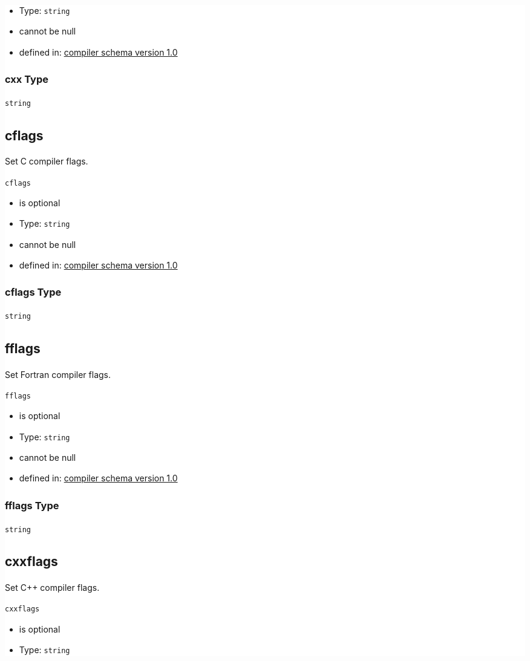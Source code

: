 *   Type: `string`

*   cannot be null

*   defined in: [compiler schema version 1.0](compiler-v1-definitions-cxx.md "compiler-v1.0.schema.json#/definitions/default_compiler_config/properties/cxx")

### cxx Type

`string`

## cflags

Set C compiler flags.

`cflags`

*   is optional

*   Type: `string`

*   cannot be null

*   defined in: [compiler schema version 1.0](compiler-v1-definitions-cflags.md "compiler-v1.0.schema.json#/definitions/default_compiler_config/properties/cflags")

### cflags Type

`string`

## fflags

Set Fortran compiler flags.

`fflags`

*   is optional

*   Type: `string`

*   cannot be null

*   defined in: [compiler schema version 1.0](compiler-v1-definitions-fflags.md "compiler-v1.0.schema.json#/definitions/default_compiler_config/properties/fflags")

### fflags Type

`string`

## cxxflags

Set C++ compiler flags.

`cxxflags`

*   is optional

*   Type: `string`
